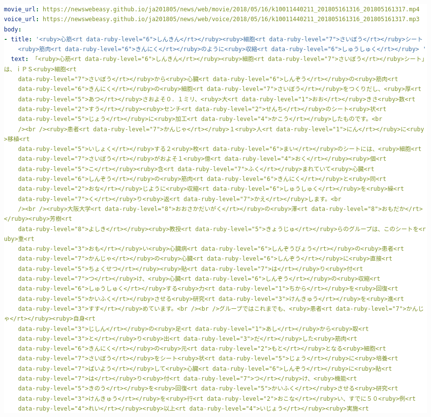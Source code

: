 ```yaml
movie_url: https://newswebeasy.github.io/ja201805/news/web/movie/2018/05/16/k10011440211_201805161316_201805161317.mp4
voice_url: https://newswebeasy.github.io/ja201805/news/web/voice/2018/05/16/k10011440211_201805161316_201805161317.mp3
body:
- title: '<ruby>心筋<rt data-ruby-level="6">しんきん</rt></ruby><ruby>細胞<rt data-ruby-level="7">さいぼう</rt></ruby>シート
    <ruby>筋肉<rt data-ruby-level="6">きんにく</rt></ruby>のように<ruby>収縮<rt data-ruby-level="6">しゅうしゅく</rt></ruby> '
  text: 「<ruby>心筋<rt data-ruby-level="6">しんきん</rt></ruby><ruby>細胞<rt data-ruby-level="7">さいぼう</rt></ruby>シート」は、ｉＰＳ<ruby>細胞<rt
    data-ruby-level="7">さいぼう</rt></ruby>から<ruby>心臓<rt data-ruby-level="6">しんぞう</rt></ruby>の<ruby>筋肉<rt
    data-ruby-level="6">きんにく</rt></ruby>の<ruby>細胞<rt data-ruby-level="7">さいぼう</rt></ruby>をつくりだし、<ruby>厚<rt
    data-ruby-level="5">あつ</rt></ruby>さおよそ０．１ミリ、<ruby>大<rt data-ruby-level="1">おお</rt></ruby>きさ<ruby>数<rt
    data-ruby-level="2">すう</rt></ruby><ruby>センチ<rt data-ruby-level="2">せんち</rt></ruby>のシート<ruby>状<rt
    data-ruby-level="5">じょう</rt></ruby>に<ruby>加工<rt data-ruby-level="4">かこう</rt></ruby>したものです。<br
    /><br /><ruby>患者<rt data-ruby-level="7">かんじゃ</rt></ruby>１<ruby>人<rt data-ruby-level="1">にん</rt></ruby>に<ruby>移植<rt
    data-ruby-level="5">いしょく</rt></ruby>する２<ruby>枚<rt data-ruby-level="6">まい</rt></ruby>のシートには、<ruby>細胞<rt
    data-ruby-level="7">さいぼう</rt></ruby>がおよそ１<ruby>億<rt data-ruby-level="4">おく</rt></ruby><ruby>個<rt
    data-ruby-level="5">こ</rt></ruby><ruby>含<rt data-ruby-level="7">ふく</rt></ruby>まれていて<ruby>心臓<rt
    data-ruby-level="6">しんぞう</rt></ruby>の<ruby>筋肉<rt data-ruby-level="6">きんにく</rt></ruby>と<ruby>同<rt
    data-ruby-level="2">おな</rt></ruby>じように<ruby>収縮<rt data-ruby-level="6">しゅうしゅく</rt></ruby>を<ruby>繰<rt
    data-ruby-level="7">く</rt></ruby>り<ruby>返<rt data-ruby-level="7">かえ</rt></ruby>します。<br
    /><br /><ruby>大阪大学<rt data-ruby-level="8">おおさかだいがく</rt></ruby>の<ruby>澤<rt data-ruby-level="8">おもだか</rt></ruby><ruby>芳樹<rt
    data-ruby-level="8">よしき</rt></ruby><ruby>教授<rt data-ruby-level="5">きょうじゅ</rt></ruby>らのグループは、このシートを<ruby>重<rt
    data-ruby-level="3">おも</rt></ruby>い<ruby>心臓病<rt data-ruby-level="6">しんぞうびょう</rt></ruby>の<ruby>患者<rt
    data-ruby-level="7">かんじゃ</rt></ruby>の<ruby>心臓<rt data-ruby-level="6">しんぞう</rt></ruby>に<ruby>直接<rt
    data-ruby-level="5">ちょくせつ</rt></ruby><ruby>貼<rt data-ruby-level="7">は</rt></ruby>り<ruby>付<rt
    data-ruby-level="7">つ</rt></ruby>け、<ruby>心臓<rt data-ruby-level="6">しんぞう</rt></ruby>の<ruby>収縮<rt
    data-ruby-level="6">しゅうしゅく</rt></ruby>する<ruby>力<rt data-ruby-level="1">ちから</rt></ruby>を<ruby>回復<rt
    data-ruby-level="5">かいふく</rt></ruby>させる<ruby>研究<rt data-ruby-level="3">けんきゅう</rt></ruby>を<ruby>進<rt
    data-ruby-level="3">すす</rt></ruby>めています。<br /><br />グループではこれまでも、<ruby>患者<rt data-ruby-level="7">かんじゃ</rt></ruby><ruby>自身<rt
    data-ruby-level="3">じしん</rt></ruby>の<ruby>足<rt data-ruby-level="1">あし</rt></ruby>から<ruby>取<rt
    data-ruby-level="3">と</rt></ruby>り<ruby>出<rt data-ruby-level="3">だ</rt></ruby>した<ruby>筋肉<rt
    data-ruby-level="6">きんにく</rt></ruby>の<ruby>元<rt data-ruby-level="2">もと</rt></ruby>となる<ruby>細胞<rt
    data-ruby-level="7">さいぼう</rt></ruby>をシート<ruby>状<rt data-ruby-level="5">じょう</rt></ruby>に<ruby>培養<rt
    data-ruby-level="7">ばいよう</rt></ruby>して<ruby>心臓<rt data-ruby-level="6">しんぞう</rt></ruby>に<ruby>貼<rt
    data-ruby-level="7">は</rt></ruby>り<ruby>付<rt data-ruby-level="7">つ</rt></ruby>け、<ruby>機能<rt
    data-ruby-level="5">きのう</rt></ruby>を<ruby>回復<rt data-ruby-level="5">かいふく</rt></ruby>させる<ruby>研究<rt
    data-ruby-level="3">けんきゅう</rt></ruby>を<ruby>行<rt data-ruby-level="2">おこな</rt></ruby>い、すでに５０<ruby>例<rt
    data-ruby-level="4">れい</rt></ruby><ruby>以上<rt data-ruby-level="4">いじょう</rt></ruby><ruby>実施<rt
```